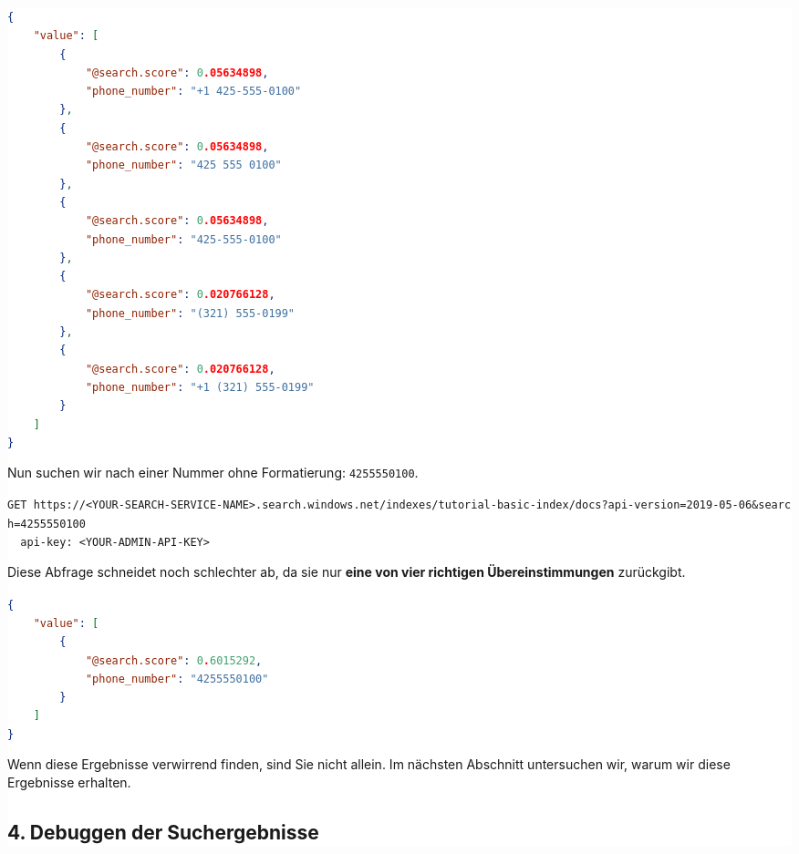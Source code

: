 ```json
{
    "value": [
        {
            "@search.score": 0.05634898,
            "phone_number": "+1 425-555-0100"
        },
        {
            "@search.score": 0.05634898,
            "phone_number": "425 555 0100"
        },
        {
            "@search.score": 0.05634898,
            "phone_number": "425-555-0100"
        },
        {
            "@search.score": 0.020766128,
            "phone_number": "(321) 555-0199"
        },
        {
            "@search.score": 0.020766128,
            "phone_number": "+1 (321) 555-0199"
        }
    ]
}
```

Nun suchen wir nach einer Nummer ohne Formatierung: `4255550100`.

```http
GET https://<YOUR-SEARCH-SERVICE-NAME>.search.windows.net/indexes/tutorial-basic-index/docs?api-version=2019-05-06&search=4255550100
  api-key: <YOUR-ADMIN-API-KEY>
```

Diese Abfrage schneidet noch schlechter ab, da sie nur **eine von vier richtigen Übereinstimmungen** zurückgibt.

```json
{
    "value": [
        {
            "@search.score": 0.6015292,
            "phone_number": "4255550100"
        }
    ]
}
```

Wenn diese Ergebnisse verwirrend finden, sind Sie nicht allein. Im nächsten Abschnitt untersuchen wir, warum wir diese Ergebnisse erhalten.

## <a name="4---debug-search-results"></a>4\. Debuggen der Suchergebnisse
